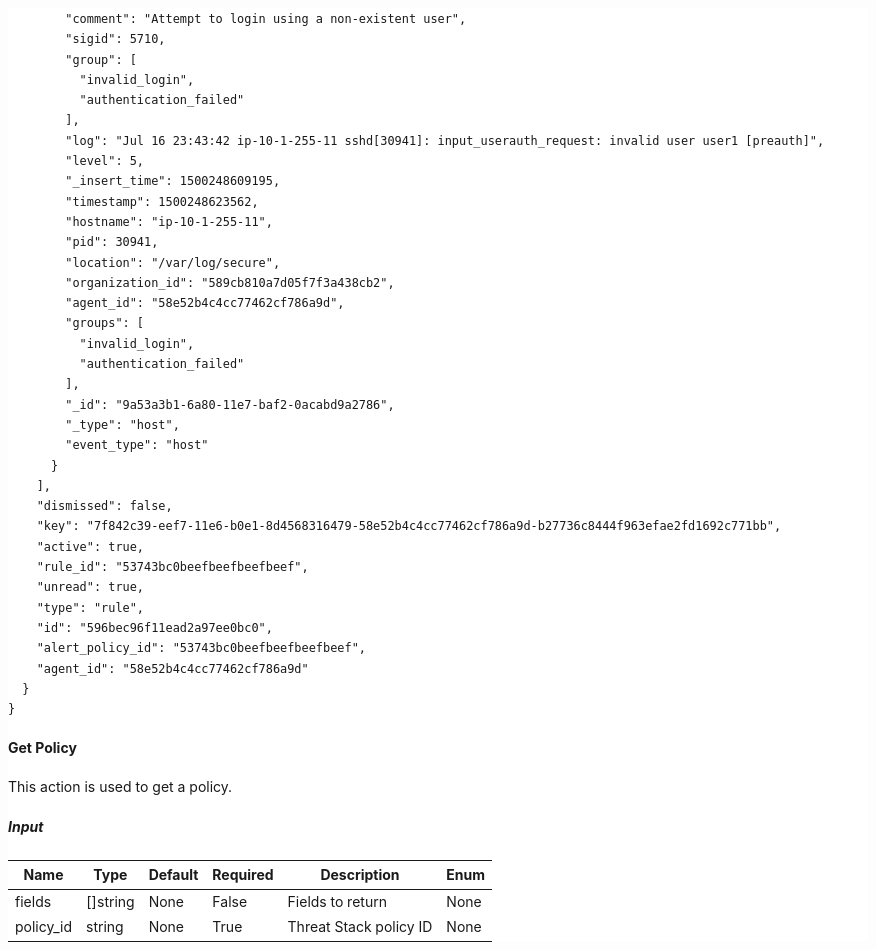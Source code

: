 ```
        "comment": "Attempt to login using a non-existent user",
        "sigid": 5710,
        "group": [
          "invalid_login",
          "authentication_failed"
        ],
        "log": "Jul 16 23:43:42 ip-10-1-255-11 sshd[30941]: input_userauth_request: invalid user user1 [preauth]",
        "level": 5,
        "_insert_time": 1500248609195,
        "timestamp": 1500248623562,
        "hostname": "ip-10-1-255-11",
        "pid": 30941,
        "location": "/var/log/secure",
        "organization_id": "589cb810a7d05f7f3a438cb2",
        "agent_id": "58e52b4c4cc77462cf786a9d",
        "groups": [
          "invalid_login",
          "authentication_failed"
        ],
        "_id": "9a53a3b1-6a80-11e7-baf2-0acabd9a2786",
        "_type": "host",
        "event_type": "host"
      }
    ],
    "dismissed": false,
    "key": "7f842c39-eef7-11e6-b0e1-8d4568316479-58e52b4c4cc77462cf786a9d-b27736c8444f963efae2fd1692c771bb",
    "active": true,
    "rule_id": "53743bc0beefbeefbeefbeef",
    "unread": true,
    "type": "rule",
    "id": "596bec96f11ead2a97ee0bc0",
    "alert_policy_id": "53743bc0beefbeefbeefbeef",
    "agent_id": "58e52b4c4cc77462cf786a9d"
  }
}

```

#### Get Policy

This action is used to get a policy.

##### Input

|Name|Type|Default|Required|Description|Enum|
|----|----|-------|--------|-----------|----|
|fields|[]string|None|False|Fields to return|None|
|policy_id|string|None|True|Threat Stack policy ID|None|
